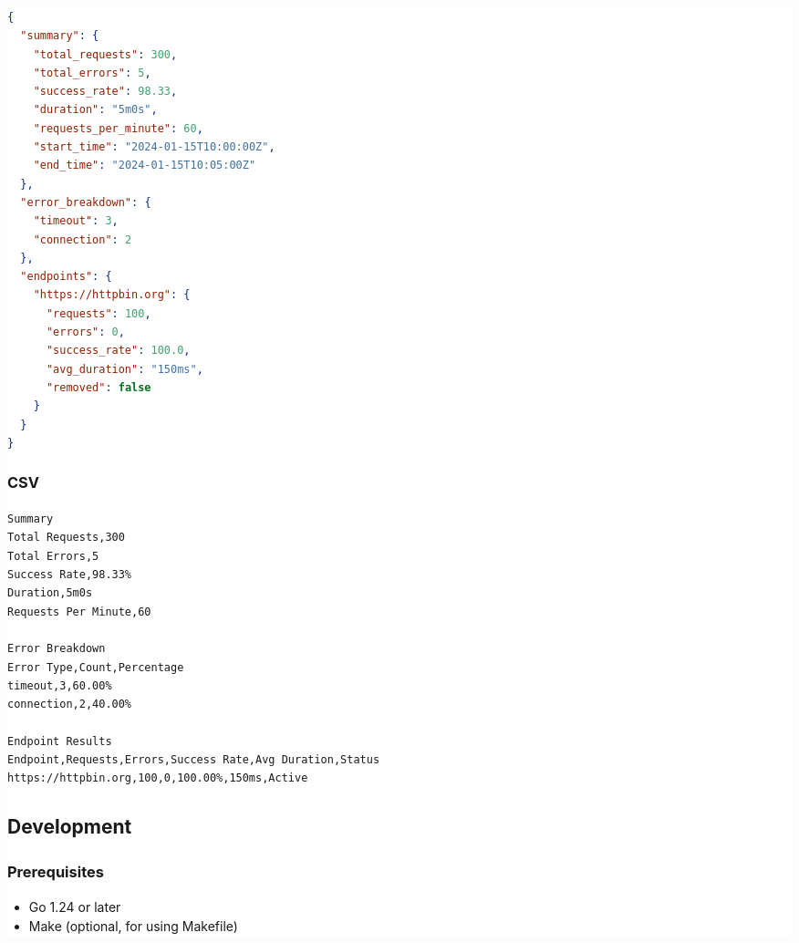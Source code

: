 ```json
{
  "summary": {
    "total_requests": 300,
    "total_errors": 5,
    "success_rate": 98.33,
    "duration": "5m0s",
    "requests_per_minute": 60,
    "start_time": "2024-01-15T10:00:00Z",
    "end_time": "2024-01-15T10:05:00Z"
  },
  "error_breakdown": {
    "timeout": 3,
    "connection": 2
  },
  "endpoints": {
    "https://httpbin.org": {
      "requests": 100,
      "errors": 0,
      "success_rate": 100.0,
      "avg_duration": "150ms",
      "removed": false
    }
  }
}
```

### CSV

```csv
Summary
Total Requests,300
Total Errors,5
Success Rate,98.33%
Duration,5m0s
Requests Per Minute,60

Error Breakdown
Error Type,Count,Percentage
timeout,3,60.00%
connection,2,40.00%

Endpoint Results
Endpoint,Requests,Errors,Success Rate,Avg Duration,Status
https://httpbin.org,100,0,100.00%,150ms,Active
```

## Development

### Prerequisites

- Go 1.24 or later
- Make (optional, for using Makefile)
